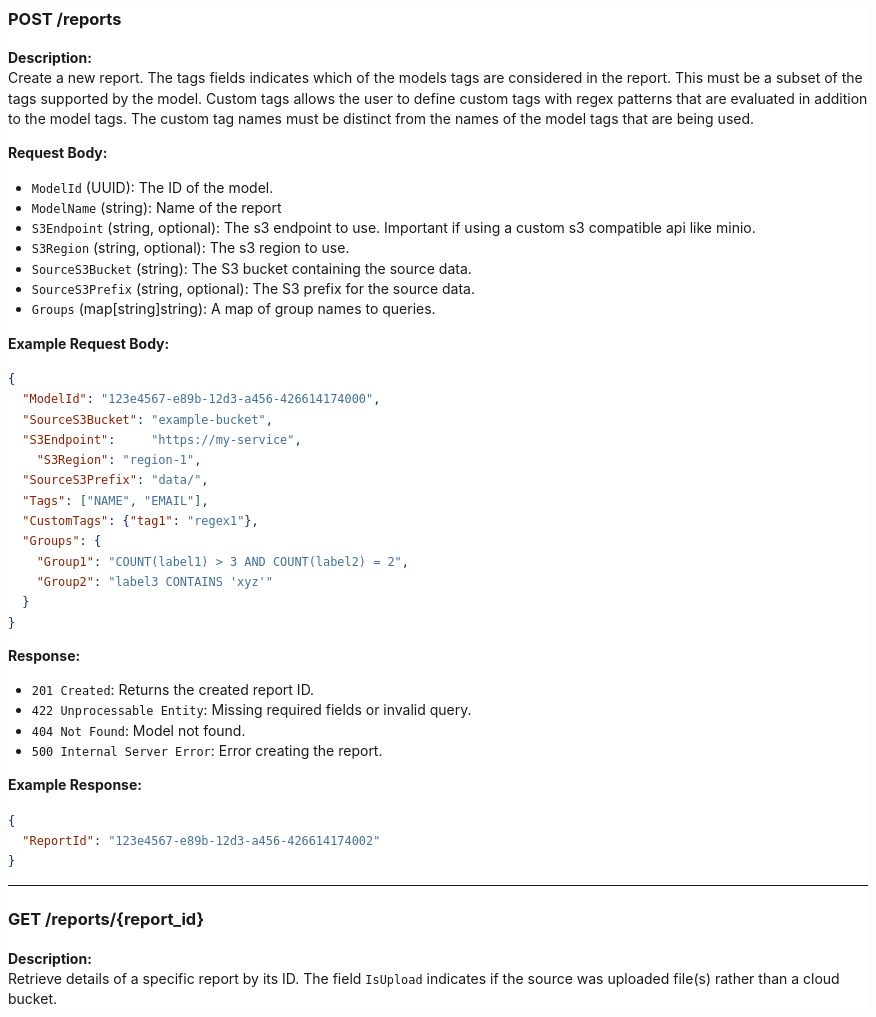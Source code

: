 
### POST /reports
**Description:**  
Create a new report. The tags fields indicates which of the models tags are considered in the report. This must be a subset of the tags supported by the model. Custom tags allows the user to define custom tags with regex patterns that are evaluated in addition to the model tags. The custom tag names must be distinct from the names of the model tags that are being used.

**Request Body:**  
- `ModelId` (UUID): The ID of the model.
- `ModelName` (string): Name of the report
- `S3Endpoint` (string, optional): The s3 endpoint to use. Important if using a custom s3 compatible api like minio.
- `S3Region` (string, optional): The s3 region to use.
- `SourceS3Bucket` (string): The S3 bucket containing the source data.
- `SourceS3Prefix` (string, optional): The S3 prefix for the source data.
- `Groups` (map[string]string): A map of group names to queries.

**Example Request Body:**
```json
{
  "ModelId": "123e4567-e89b-12d3-a456-426614174000",
  "SourceS3Bucket": "example-bucket",
  "S3Endpoint":     "https://my-service",
	"S3Region": "region-1",
  "SourceS3Prefix": "data/",
  "Tags": ["NAME", "EMAIL"],
  "CustomTags": {"tag1": "regex1"},
  "Groups": {
    "Group1": "COUNT(label1) > 3 AND COUNT(label2) = 2",
    "Group2": "label3 CONTAINS 'xyz'"
  }
}
```

**Response:**  
- `201 Created`: Returns the created report ID.
- `422 Unprocessable Entity`: Missing required fields or invalid query.
- `404 Not Found`: Model not found.
- `500 Internal Server Error`: Error creating the report.

**Example Response:**
```json
{
  "ReportId": "123e4567-e89b-12d3-a456-426614174002"
}
```

---

### GET /reports/{report_id}
**Description:**  
Retrieve details of a specific report by its ID. The field `IsUpload` indicates if the source was uploaded file(s) rather than a cloud bucket.
